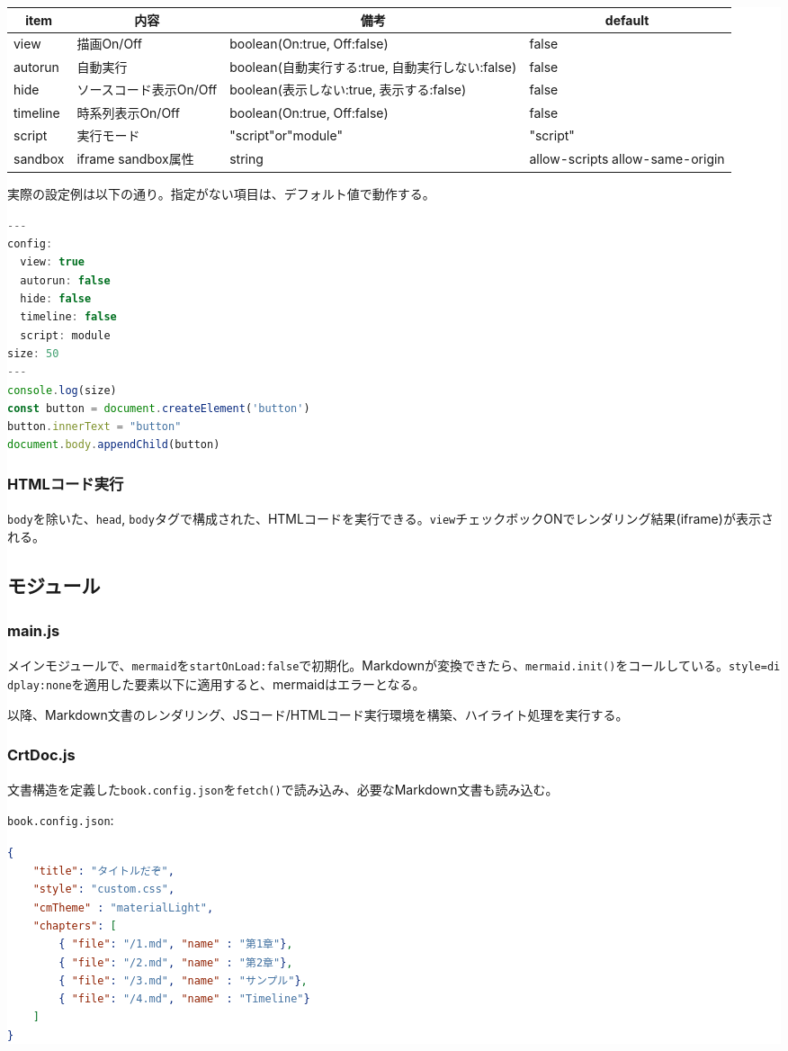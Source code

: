 |item|内容|備考   |default|
|---|---|---|---|
|view|描画On/Off|boolean(On:true, Off:false)|false|
|autorun|自動実行|boolean(自動実行する:true, 自動実行しない:false)|false|
|hide|ソースコード表示On/Off|boolean(表示しない:true, 表示する:false)|false|
|timeline|時系列表示On/Off|boolean(On:true, Off:false)|false|
|script|実行モード|"script"or"module"|"script"|
|sandbox|iframe sandbox属性|string|allow-scripts allow-same-origin|

実際の設定例は以下の通り。指定がない項目は、デフォルト値で動作する。

```javascript
---
config: 
  view: true
  autorun: false
  hide: false
  timeline: false
  script: module
size: 50
---
console.log(size)
const button = document.createElement('button')
button.innerText = "button"
document.body.appendChild(button)
```

### HTMLコード実行

`body`を除いた、`head`, `body`タグで構成された、HTMLコードを実行できる。`view`チェックボックONでレンダリング結果(iframe)が表示される。

## モジュール

### main.js

メインモジュールで、`mermaid`を`startOnLoad:false`で初期化。Markdownが変換できたら、`mermaid.init()`をコールしている。`style=didplay:none`を適用した要素以下に適用すると、mermaidはエラーとなる。

以降、Markdown文書のレンダリング、JSコード/HTMLコード実行環境を構築、ハイライト処理を実行する。

### CrtDoc.js

文書構造を定義した`book.config.json`を`fetch()`で読み込み、必要なMarkdown文書も読み込む。

`book.config.json`:

```json
{
    "title": "タイトルだぞ",
    "style": "custom.css",
    "cmTheme" : "materialLight",
    "chapters": [
        { "file": "/1.md", "name" : "第1章"},
        { "file": "/2.md", "name" : "第2章"},
        { "file": "/3.md", "name" : "サンプル"},
        { "file": "/4.md", "name" : "Timeline"}
    ]
}
```
